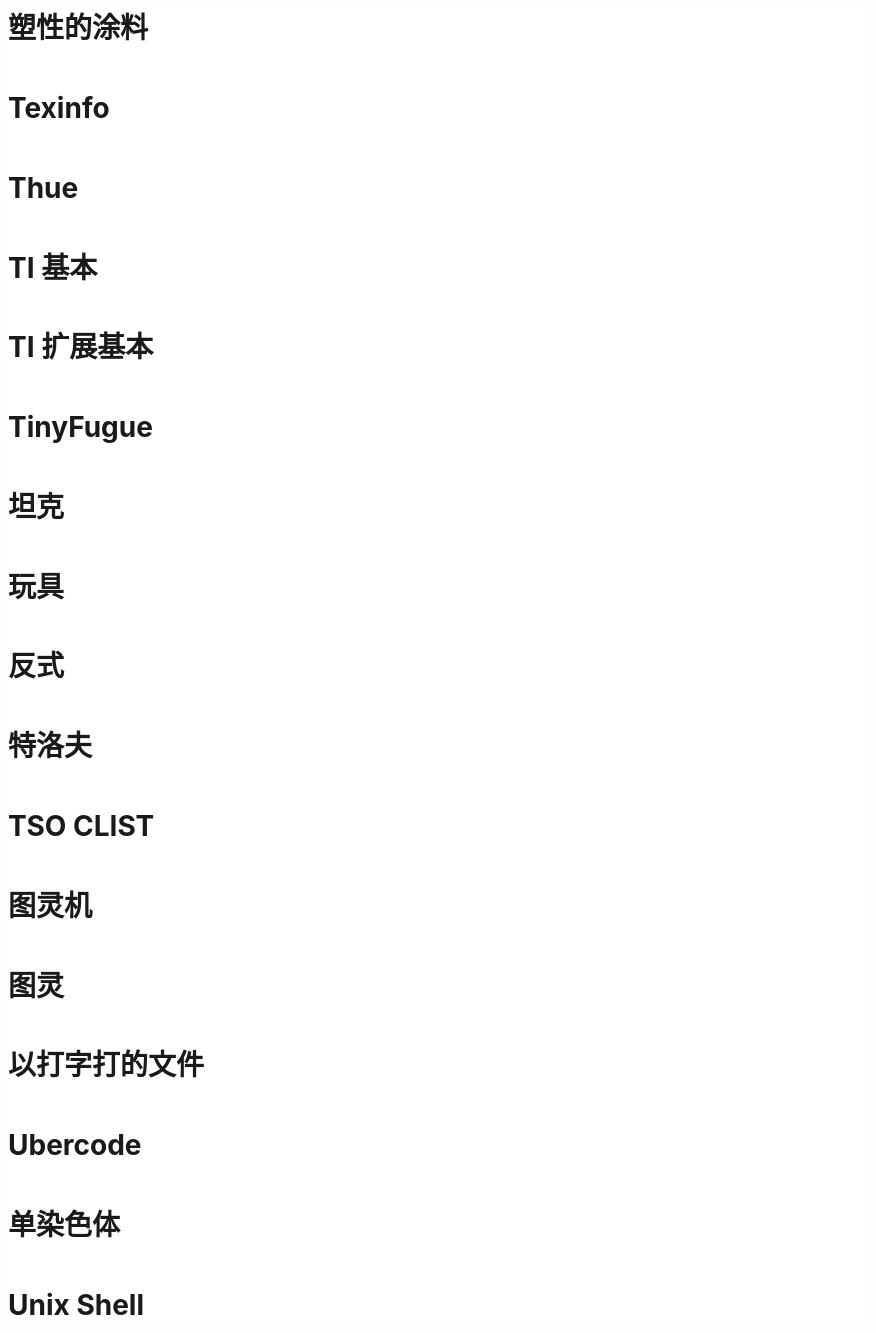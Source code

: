 # 塑性的涂料

# Texinfo

# Thue

# TI 基本

# TI 扩展基本

# TinyFugue

# 坦克

# 玩具

# 反式

# 特洛夫

# TSO CLIST

# 图灵机

# 图灵

# 以打字打的文件

# Ubercode

# 单染色体

# Unix Shell
